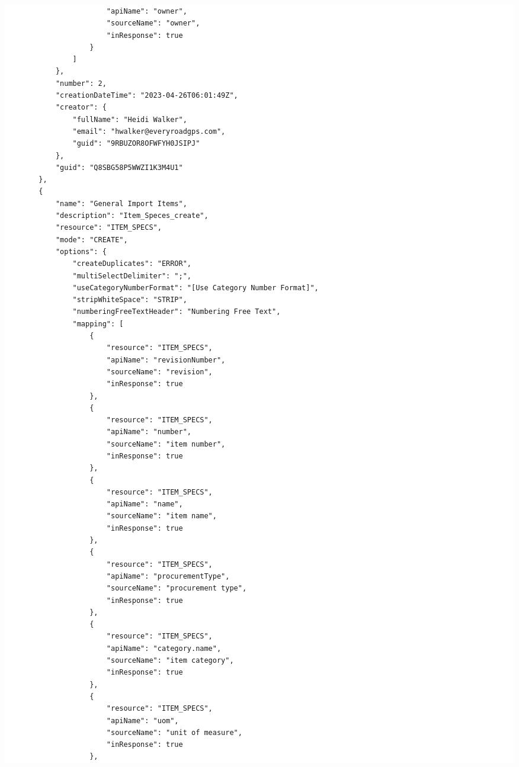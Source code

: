 ```
                        "apiName": "owner",
                        "sourceName": "owner",
                        "inResponse": true
                    }
                ]
            },
            "number": 2,
            "creationDateTime": "2023-04-26T06:01:49Z",
            "creator": {
                "fullName": "Heidi Walker",
                "email": "hwalker@everyroadgps.com",
                "guid": "9RBUZOR8OFWFYH0JSIPJ"
            },
            "guid": "Q8SBG58P5WWZI1K3M4U1"
        },
        {
            "name": "General Import Items",
            "description": "Item_Speces_create",
            "resource": "ITEM_SPECS",
            "mode": "CREATE",
            "options": {
                "createDuplicates": "ERROR",
                "multiSelectDelimiter": ";",
                "useCategoryNumberFormat": "[Use Category Number Format]",
                "stripWhiteSpace": "STRIP",
                "numberingFreeTextHeader": "Numbering Free Text",
                "mapping": [
                    {
                        "resource": "ITEM_SPECS",
                        "apiName": "revisionNumber",
                        "sourceName": "revision",
                        "inResponse": true
                    },
                    {
                        "resource": "ITEM_SPECS",
                        "apiName": "number",
                        "sourceName": "item number",
                        "inResponse": true
                    },
                    {
                        "resource": "ITEM_SPECS",
                        "apiName": "name",
                        "sourceName": "item name",
                        "inResponse": true
                    },
                    {
                        "resource": "ITEM_SPECS",
                        "apiName": "procurementType",
                        "sourceName": "procurement type",
                        "inResponse": true
                    },
                    {
                        "resource": "ITEM_SPECS",
                        "apiName": "category.name",
                        "sourceName": "item category",
                        "inResponse": true
                    },
                    {
                        "resource": "ITEM_SPECS",
                        "apiName": "uom",
                        "sourceName": "unit of measure",
                        "inResponse": true
                    },
```